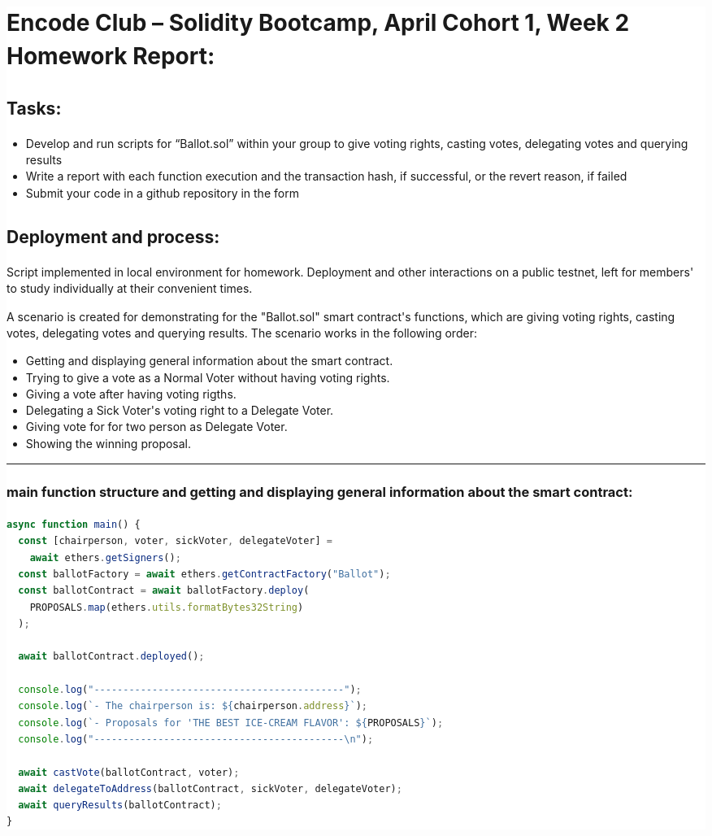 # Encode Club – Solidity Bootcamp, April Cohort 1, Week 2 Homework Report:

## Tasks:

- Develop and run scripts for “Ballot.sol” within your group to give voting rights, casting votes, delegating votes and querying results
- Write a report with each function execution and the transaction hash, if successful, or the revert reason, if failed
- Submit your code in a github repository in the form

## Deployment and process:

Script implemented in local environment for homework. Deployment and other interactions on a public testnet, left for members' to study individually at their convenient times.

A scenario is created for demonstrating for the "Ballot.sol" smart contract's functions, which are giving voting rights, casting votes, delegating votes and querying results. The scenario works in the following order:

- Getting and displaying general information about the smart contract.
- Trying to give a vote as a Normal Voter without having voting rights.
- Giving a vote after having voting rigths.
- Delegating a Sick Voter's voting right to a Delegate Voter.
- Giving vote for for two person as Delegate Voter.
- Showing the winning proposal.

---

### main function structure and getting and displaying general information about the smart contract:

```typescript
async function main() {
  const [chairperson, voter, sickVoter, delegateVoter] =
    await ethers.getSigners();
  const ballotFactory = await ethers.getContractFactory("Ballot");
  const ballotContract = await ballotFactory.deploy(
    PROPOSALS.map(ethers.utils.formatBytes32String)
  );

  await ballotContract.deployed();

  console.log("-------------------------------------------");
  console.log(`- The chairperson is: ${chairperson.address}`);
  console.log(`- Proposals for 'THE BEST ICE-CREAM FLAVOR': ${PROPOSALS}`);
  console.log("-------------------------------------------\n");

  await castVote(ballotContract, voter);
  await delegateToAddress(ballotContract, sickVoter, delegateVoter);
  await queryResults(ballotContract);
}
```
